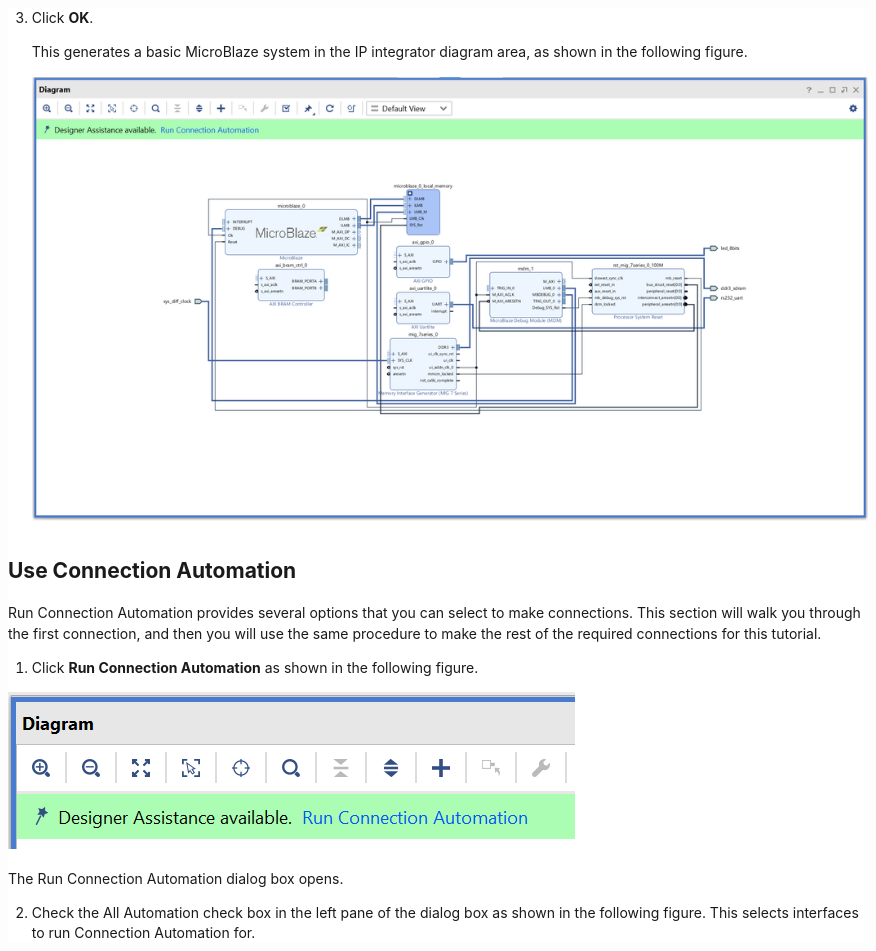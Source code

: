 3.  Click **OK**.

    This generates a basic MicroBlaze system in the IP integrator diagram area, as shown in the following figure.

    <img src="./media/image17-1.png"/>

## Use Connection Automation

Run Connection Automation provides several options that you can select to make connections. This section will walk you through the first connection, and then you will use the same procedure to make the rest of the required connections for this tutorial.

1.  Click **Run Connection Automation** as shown in the following figure.
<img src="./media/image18-1.png"/>

The Run Connection Automation dialog box opens.

2.  Check the All Automation check box in the left pane of the dialog box as shown in the following figure. 
    This selects interfaces to run Connection Automation for.